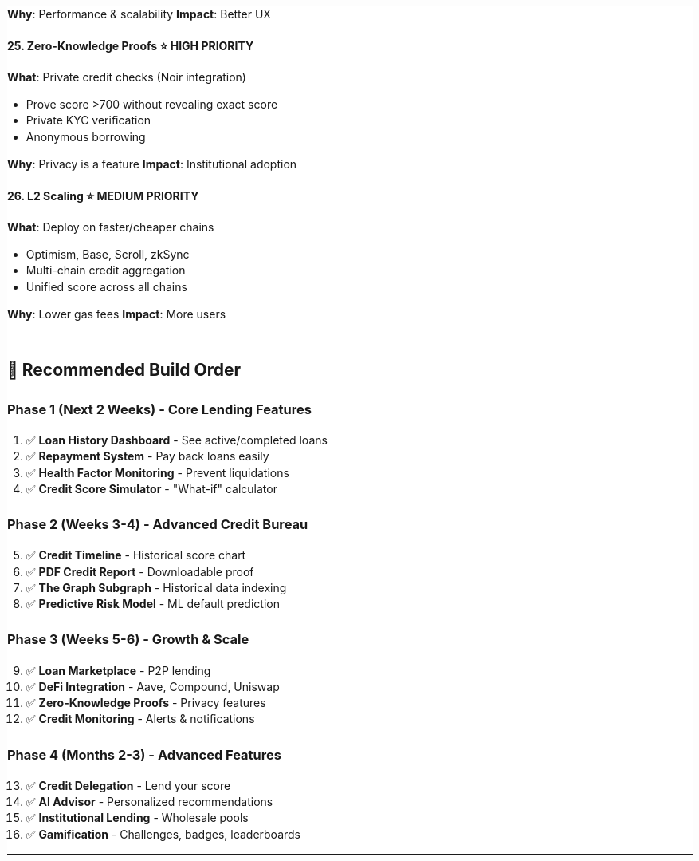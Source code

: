 **Why**: Performance & scalability
**Impact**: Better UX

#### 25. **Zero-Knowledge Proofs** ⭐ HIGH PRIORITY
**What**: Private credit checks (Noir integration)
- Prove score >700 without revealing exact score
- Private KYC verification
- Anonymous borrowing

**Why**: Privacy is a feature
**Impact**: Institutional adoption

#### 26. **L2 Scaling** ⭐ MEDIUM PRIORITY
**What**: Deploy on faster/cheaper chains
- Optimism, Base, Scroll, zkSync
- Multi-chain credit aggregation
- Unified score across all chains

**Why**: Lower gas fees
**Impact**: More users

---

## 🎯 Recommended Build Order

### Phase 1 (Next 2 Weeks) - Core Lending Features
1. ✅ **Loan History Dashboard** - See active/completed loans
2. ✅ **Repayment System** - Pay back loans easily
3. ✅ **Health Factor Monitoring** - Prevent liquidations
4. ✅ **Credit Score Simulator** - "What-if" calculator

### Phase 2 (Weeks 3-4) - Advanced Credit Bureau
5. ✅ **Credit Timeline** - Historical score chart
6. ✅ **PDF Credit Report** - Downloadable proof
7. ✅ **The Graph Subgraph** - Historical data indexing
8. ✅ **Predictive Risk Model** - ML default prediction

### Phase 3 (Weeks 5-6) - Growth & Scale
9. ✅ **Loan Marketplace** - P2P lending
10. ✅ **DeFi Integration** - Aave, Compound, Uniswap
11. ✅ **Zero-Knowledge Proofs** - Privacy features
12. ✅ **Credit Monitoring** - Alerts & notifications

### Phase 4 (Months 2-3) - Advanced Features
13. ✅ **Credit Delegation** - Lend your score
14. ✅ **AI Advisor** - Personalized recommendations
15. ✅ **Institutional Lending** - Wholesale pools
16. ✅ **Gamification** - Challenges, badges, leaderboards

---
